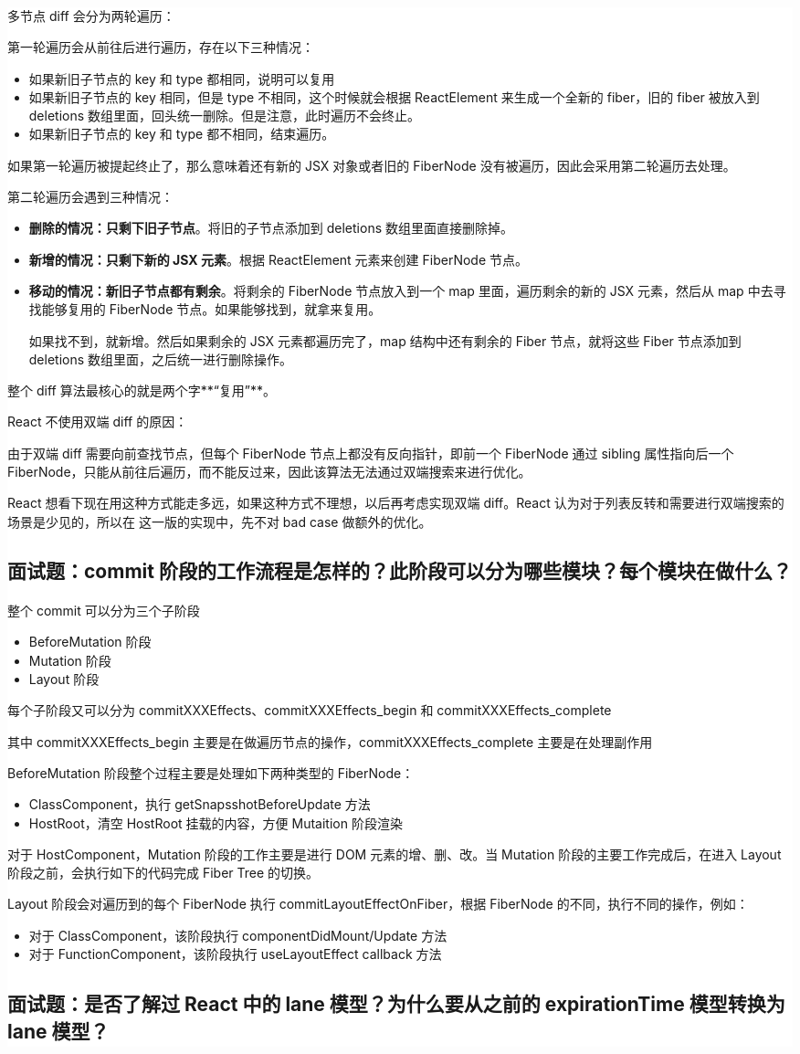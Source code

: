 多节点 diff 会分为两轮遍历：

第一轮遍历会从前往后进行遍历，存在以下三种情况：

-   如果新旧子节点的 key 和 type 都相同，说明可以复用
-   如果新旧子节点的 key 相同，但是 type 不相同，这个时候就会根据 ReactElement 来生成一个全新的 fiber，旧的 fiber 被放入到 deletions 数组里面，回头统一删除。但是注意，此时遍历不会终止。
-   如果新旧子节点的 key 和 type 都不相同，结束遍历。

如果第一轮遍历被提起终止了，那么意味着还有新的 JSX 对象或者旧的 FiberNode 没有被遍历，因此会采用第二轮遍历去处理。

第二轮遍历会遇到三种情况：

-   **删除的情况：只剩下旧子节点**。将旧的子节点添加到 deletions 数组里面直接删除掉。

-   **新增的情况：只剩下新的 JSX 元素**。根据 ReactElement 元素来创建 FiberNode 节点。

-   **移动的情况：新旧子节点都有剩余**。将剩余的 FiberNode 节点放入到一个 map 里面，遍历剩余的新的 JSX 元素，然后从 map 中去寻找能够复用的 FiberNode 节点。如果能够找到，就拿来复用。

    如果找不到，就新增。然后如果剩余的 JSX 元素都遍历完了，map 结构中还有剩余的 Fiber 节点，就将这些 Fiber 节点添加到 deletions 数组里面，之后统一进行删除操作。

整个 diff 算法最核心的就是两个字**“复用”**。

React 不使用双端 diff 的原因：

由于双端 diff 需要向前查找节点，但每个 FiberNode 节点上都没有反向指针，即前一个 FiberNode 通过 sibling 属性指向后一个 FiberNode，只能从前往后遍历，而不能反过来，因此该算法无法通过双端搜索来进行优化。

React 想看下现在用这种方式能走多远，如果这种方式不理想，以后再考虑实现双端 diff。React 认为对于列表反转和需要进行双端搜索的场景是少见的，所以在 这一版的实现中，先不对 bad case 做额外的优化。

## 面试题：commit 阶段的工作流程是怎样的？此阶段可以分为哪些模块？每个模块在做什么？

整个 commit 可以分为三个子阶段

-   BeforeMutation 阶段
-   Mutation 阶段
-   Layout 阶段

每个子阶段又可以分为 commitXXXEffects、commitXXXEffects_begin 和 commitXXXEffects_complete

其中 commitXXXEffects_begin 主要是在做遍历节点的操作，commitXXXEffects_complete 主要是在处理副作用

BeforeMutation 阶段整个过程主要是处理如下两种类型的 FiberNode：

-   ClassComponent，执行 getSnapsshotBeforeUpdate 方法
-   HostRoot，清空 HostRoot 挂载的内容，方便 Mutaition 阶段渲染

对于 HostComponent，Mutation 阶段的工作主要是进行 DOM 元素的增、删、改。当 Mutation 阶段的主要工作完成后，在进入 Layout 阶段之前，会执行如下的代码完成 Fiber Tree 的切换。

Layout 阶段会对遍历到的每个 FiberNode 执行 commitLayoutEffectOnFiber，根据 FiberNode 的不同，执行不同的操作，例如：

-   对于 ClassComponent，该阶段执行 componentDidMount/Update 方法
-   对于 FunctionComponent，该阶段执行 useLayoutEffect callback 方法

## 面试题：是否了解过 React 中的 lane 模型？为什么要从之前的 expirationTime 模型转换为 lane 模型？
